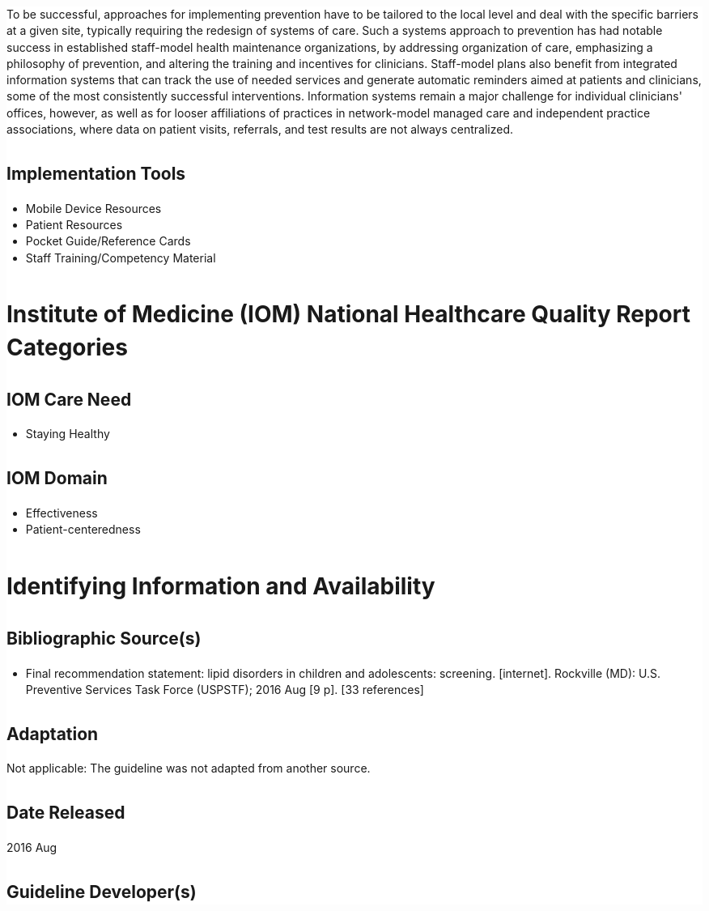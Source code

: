 To be successful, approaches for implementing prevention have to be tailored to the local level and deal with the specific barriers at a given site, typically requiring the redesign of systems of care. Such a systems approach to prevention has had notable success in established staff-model health maintenance organizations, by addressing organization of care, emphasizing a philosophy of prevention, and altering the training and incentives for clinicians. Staff-model plans also benefit from integrated information systems that can track the use of needed services and generate automatic reminders aimed at patients and clinicians, some of the most consistently successful interventions. Information systems remain a major challenge for individual clinicians' offices, however, as well as for looser affiliations of practices in network-model managed care and independent practice associations, where data on patient visits, referrals, and test results are not always centralized.

## Implementation Tools

- Mobile Device Resources
- Patient Resources
- Pocket Guide/Reference Cards
- Staff Training/Competency Material

# Institute of Medicine (IOM) National Healthcare Quality Report Categories

## IOM Care Need

- Staying Healthy

## IOM Domain

- Effectiveness
- Patient-centeredness

# Identifying Information and Availability

## Bibliographic Source(s)

- Final recommendation statement: lipid disorders in children and adolescents: screening. [internet]. Rockville (MD): U.S. Preventive Services Task Force (USPSTF); 2016 Aug [9 p]. [33 references]

## Adaptation



Not applicable: The guideline was not adapted from another source.

## Date Released

2016 Aug

## Guideline Developer(s)
